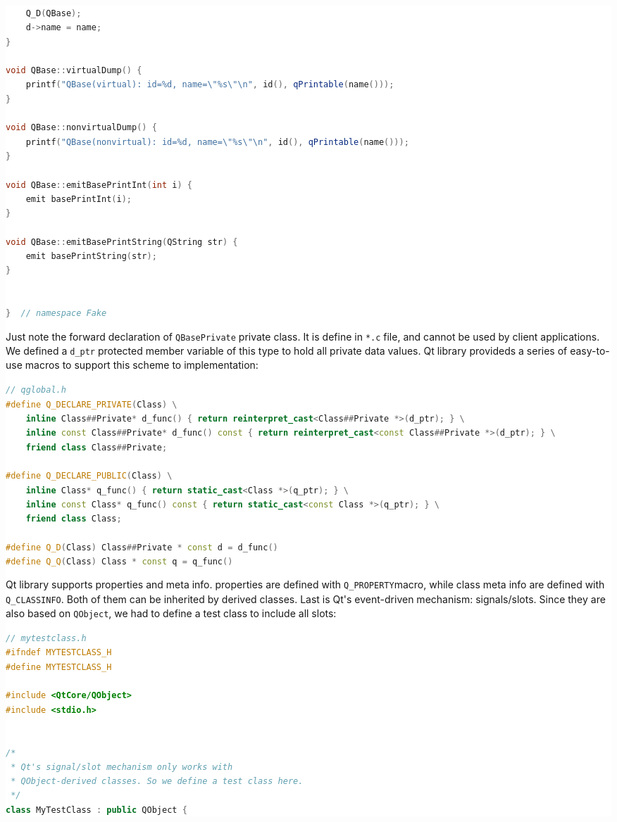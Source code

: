 ```cpp
    Q_D(QBase);
    d->name = name;
}

void QBase::virtualDump() {
    printf("QBase(virtual): id=%d, name=\"%s\"\n", id(), qPrintable(name()));
}

void QBase::nonvirtualDump() {
    printf("QBase(nonvirtual): id=%d, name=\"%s\"\n", id(), qPrintable(name()));
}

void QBase::emitBasePrintInt(int i) {
    emit basePrintInt(i);
}

void QBase::emitBasePrintString(QString str) {
    emit basePrintString(str);
}


}  // namespace Fake
```

Just note the forward declaration of `QBasePrivate` private class. It is define in `*.c` file, and cannot be used by client applications. We defined a `d_ptr` protected member variable of this type to hold all private data values. Qt library provideds a series of easy-to-use macros to support this scheme to implementation:

```cpp
// qglobal.h
#define Q_DECLARE_PRIVATE(Class) \
    inline Class##Private* d_func() { return reinterpret_cast<Class##Private *>(d_ptr); } \
    inline const Class##Private* d_func() const { return reinterpret_cast<const Class##Private *>(d_ptr); } \
    friend class Class##Private;

#define Q_DECLARE_PUBLIC(Class) \
    inline Class* q_func() { return static_cast<Class *>(q_ptr); } \
    inline const Class* q_func() const { return static_cast<const Class *>(q_ptr); } \
    friend class Class;

#define Q_D(Class) Class##Private * const d = d_func()
#define Q_Q(Class) Class * const q = q_func()
```

Qt library supports properties and meta info. properties are defined with `Q_PROPERTY`macro, while class meta info are defined with `Q_CLASSINFO`. Both of them can be inherited by derived classes. Last is Qt's event-driven mechanism: signals/slots. Since they are also based on `QObject`, we had to define a test class to include all slots:

```cpp
// mytestclass.h
#ifndef MYTESTCLASS_H
#define MYTESTCLASS_H

#include <QtCore/QObject>
#include <stdio.h>


/*
 * Qt's signal/slot mechanism only works with
 * QObject-derived classes. So we define a test class here.
 */
class MyTestClass : public QObject {
```